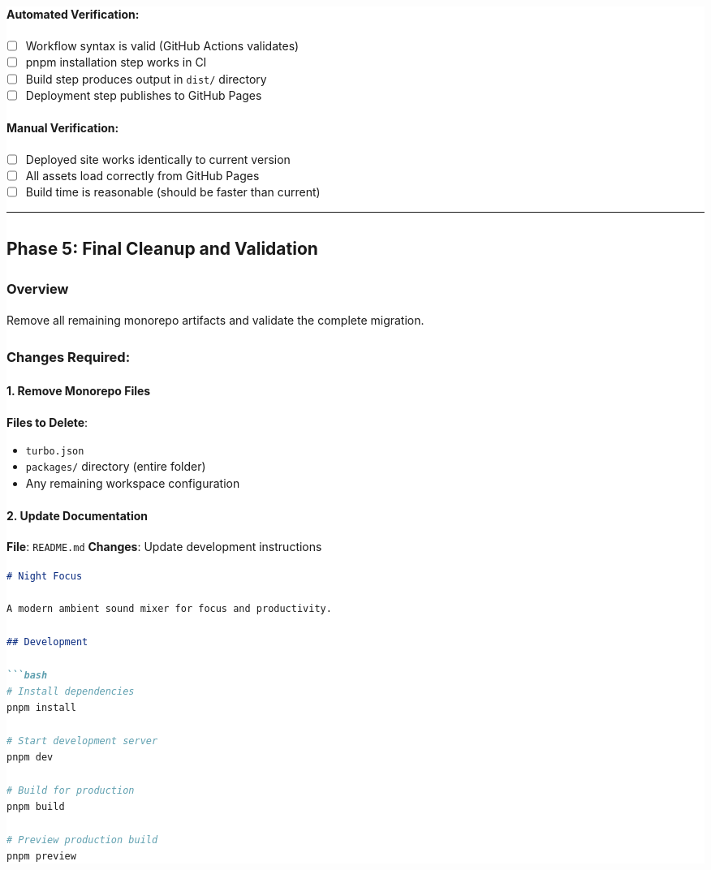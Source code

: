 #### Automated Verification:
- [ ] Workflow syntax is valid (GitHub Actions validates)
- [ ] pnpm installation step works in CI
- [ ] Build step produces output in `dist/` directory
- [ ] Deployment step publishes to GitHub Pages

#### Manual Verification:
- [ ] Deployed site works identically to current version
- [ ] All assets load correctly from GitHub Pages
- [ ] Build time is reasonable (should be faster than current)

---

## Phase 5: Final Cleanup and Validation

### Overview
Remove all remaining monorepo artifacts and validate the complete migration.

### Changes Required:

#### 1. Remove Monorepo Files
**Files to Delete**:
- `turbo.json`
- `packages/` directory (entire folder)
- Any remaining workspace configuration

#### 2. Update Documentation
**File**: `README.md`
**Changes**: Update development instructions

```markdown
# Night Focus

A modern ambient sound mixer for focus and productivity.

## Development

```bash
# Install dependencies
pnpm install

# Start development server
pnpm dev

# Build for production
pnpm build

# Preview production build
pnpm preview
```
